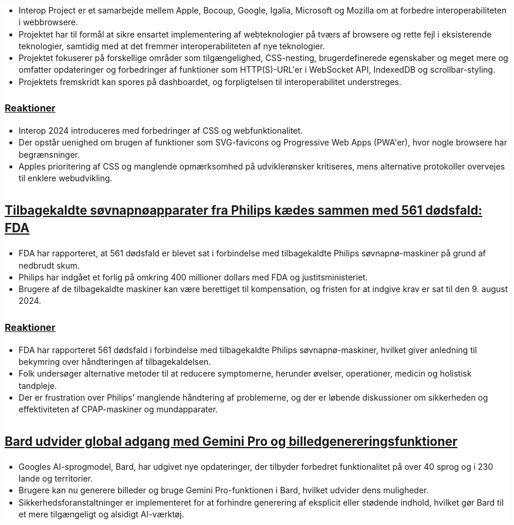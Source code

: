 - Interop Project er et samarbejde mellem Apple, Bocoup, Google, Igalia, Microsoft og Mozilla om at forbedre interoperabiliteten i webbrowsere.
- Projektet har til formål at sikre ensartet implementering af webteknologier på tværs af browsere og rette fejl i eksisterende teknologier, samtidig med at det fremmer interoperabiliteten af nye teknologier.
- Projektet fokuserer på forskellige områder som tilgængelighed, CSS-nesting, brugerdefinerede egenskaber og meget mere og omfatter opdateringer og forbedringer af funktioner som HTTP(S)-URL'er i WebSocket API, IndexedDB og scrollbar-styling.
- Projektets fremskridt kan spores på dashboardet, og forpligtelsen til interoperabilitet understreges.

### [Reaktioner](https://news.ycombinator.com/item?id=39218638)

- Interop 2024 introduceres med forbedringer af CSS og webfunktionalitet.
- Der opstår uenighed om brugen af funktioner som SVG-favicons og Progressive Web Apps (PWA'er), hvor nogle browsere har begrænsninger.
- Apples prioritering af CSS og manglende opmærksomhed på udviklerønsker kritiseres, mens alternative protokoller overvejes til enklere webudvikling.

## [Tilbagekaldte søvnapnøapparater fra Philips kædes sammen med 561 dødsfald: FDA](https://www.cbsnews.com/news/fda-sleep-apnea-philips-recall-cpap/)

- FDA har rapporteret, at 561 dødsfald er blevet sat i forbindelse med tilbagekaldte Philips søvnapnø-maskiner på grund af nedbrudt skum.
- Philips har indgået et forlig på omkring 400 millioner dollars med FDA og justitsministeriet.
- Brugere af de tilbagekaldte maskiner kan være berettiget til kompensation, og fristen for at indgive krav er sat til den 9. august 2024.

### [Reaktioner](https://news.ycombinator.com/item?id=39223982)

- FDA har rapporteret 561 dødsfald i forbindelse med tilbagekaldte Philips søvnapnø-maskiner, hvilket giver anledning til bekymring over håndteringen af tilbagekaldelsen.
- Folk undersøger alternative metoder til at reducere symptomerne, herunder øvelser, operationer, medicin og holistisk tandpleje.
- Der er frustration over Philips' manglende håndtering af problemerne, og der er løbende diskussioner om sikkerheden og effektiviteten af CPAP-maskiner og mundapparater.

## [Bard udvider global adgang med Gemini Pro og billedgenereringsfunktioner](https://blog.google/products/bard/google-bard-gemini-pro-image-generation/)

- Googles AI-sprogmodel, Bard, har udgivet nye opdateringer, der tilbyder forbedret funktionalitet på over 40 sprog og i 230 lande og territorier.
- Brugere kan nu generere billeder og bruge Gemini Pro-funktionen i Bard, hvilket udvider dens muligheder.
- Sikkerhedsforanstaltninger er implementeret for at forhindre generering af eksplicit eller stødende indhold, hvilket gør Bard til et mere tilgængeligt og alsidigt AI-værktøj.
